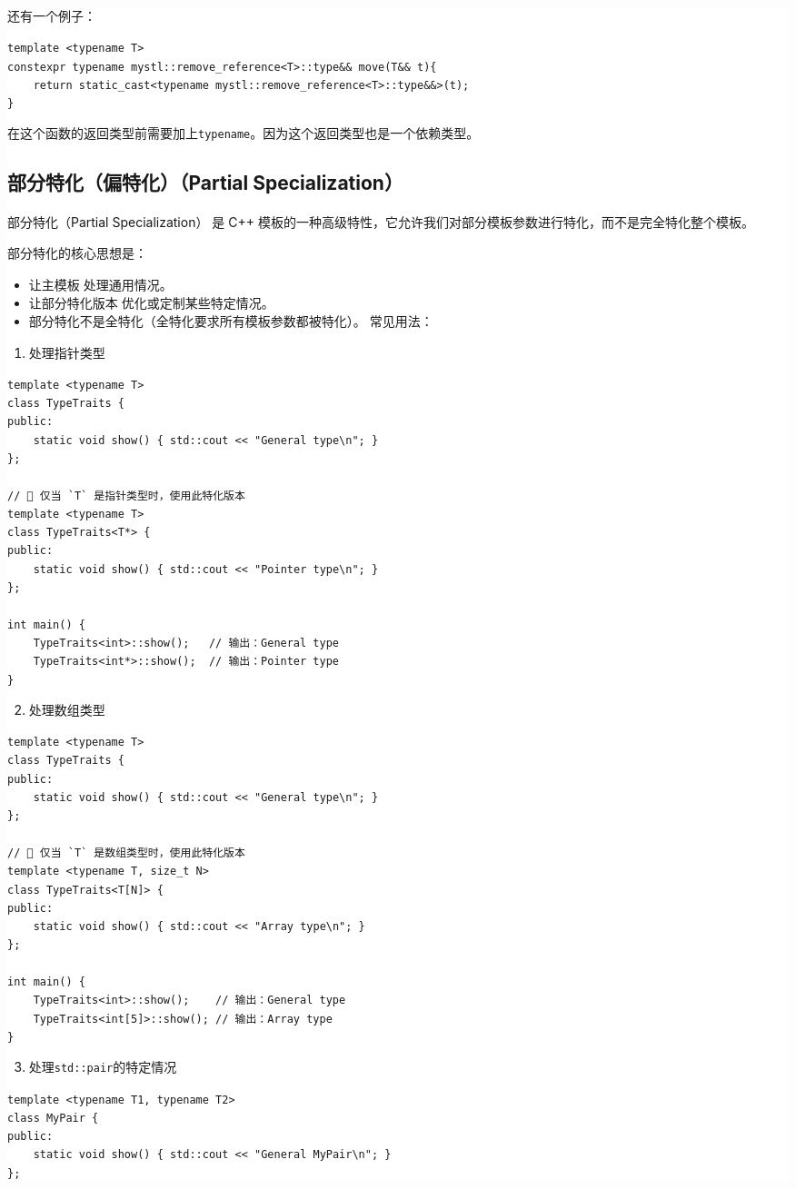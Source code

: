 还有一个例子：
```
template <typename T>
constexpr typename mystl::remove_reference<T>::type&& move(T&& t){
    return static_cast<typename mystl::remove_reference<T>::type&&>(t);
}
```
在这个函数的返回类型前需要加上`typename`。因为这个返回类型也是一个依赖类型。

## 部分特化（偏特化）（Partial Specialization）
部分特化（Partial Specialization） 是 C++ 模板的一种高级特性，它允许我们对部分模板参数进行特化，而不是完全特化整个模板。

部分特化的核心思想是：
- 让主模板 处理通用情况。
- 让部分特化版本 优化或定制某些特定情况。
- 部分特化不是全特化（全特化要求所有模板参数都被特化）。
常见用法：
1. 处理指针类型
```
template <typename T>
class TypeTraits {
public:
    static void show() { std::cout << "General type\n"; }
};

// 🎯 仅当 `T` 是指针类型时，使用此特化版本
template <typename T>
class TypeTraits<T*> {
public:
    static void show() { std::cout << "Pointer type\n"; }
};

int main() {
    TypeTraits<int>::show();   // 输出：General type
    TypeTraits<int*>::show();  // 输出：Pointer type
}
```

2. 处理数组类型
```
template <typename T>
class TypeTraits {
public:
    static void show() { std::cout << "General type\n"; }
};

// 🎯 仅当 `T` 是数组类型时，使用此特化版本
template <typename T, size_t N>
class TypeTraits<T[N]> {
public:
    static void show() { std::cout << "Array type\n"; }
};

int main() {
    TypeTraits<int>::show();    // 输出：General type
    TypeTraits<int[5]>::show(); // 输出：Array type
}
```
3. 处理`std::pair`的特定情况
```
template <typename T1, typename T2>
class MyPair {
public:
    static void show() { std::cout << "General MyPair\n"; }
};
```